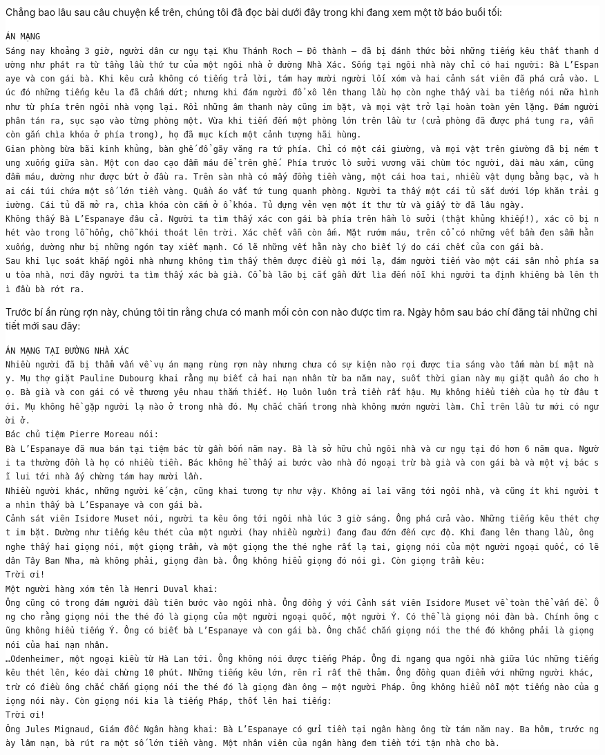 Chẳng bao lâu sau câu chuyện kể trên, chúng tôi đã đọc bài dưới đây trong khi đang xem một tờ báo buổi tối:

```
ÁN MẠNG
Sáng nay khoảng 3 giờ, người dân cư ngụ tại Khu Thánh Roch – Đô thành – đã bị đánh thức bởi những tiếng kêu thất thanh dường như phát ra từ tầng lầu thứ tư của một ngôi nhà ở đường Nhà Xác. Sống tại ngôi nhà này chỉ có hai người: Bà L’Espanaye và con gái bà. Khi kêu cửa không có tiếng trả lời, tám hay mười người lối xóm và hai cảnh sát viên đã phá cửa vào. Lúc đó những tiếng kêu la đã chấm dứt; nhưng khi đám người đổ xô lên thang lầu họ còn nghe thấy vài ba tiếng nói nữa hình như từ phía trên ngôi nhà vọng lại. Rồi những âm thanh này cũng im bặt, và mọi vật trở lại hoàn toàn yên lặng. Đám người phân tán ra, sục sạo vào từng phòng một. Vừa khi tiến đến một phòng lớn trên lầu tư (cửa phòng đã được phá tung ra, vẫn còn gắn chìa khóa ở phía trong), họ đã mục kích một cảnh tượng hãi hùng.
Gian phòng bừa bãi kinh khủng, bàn ghế đổ gãy văng ra tứ phía. Chỉ có một cái giường, và mọi vật trên giường đã bị ném tung xuống giữa sàn. Một con dao cạo đẫm máu để trên ghế. Phía trước lò sưởi vương vãi chùm tóc người, dài màu xám, cũng đẫm máu, dường như được bứt ở đầu ra. Trên sàn nhà có mấy đồng tiền vàng, một cái hoa tai, nhiều vật dụng bằng bạc, và hai cái túi chứa một số lớn tiền vàng. Quần áo vất tứ tung quanh phòng. Người ta thấy một cái tủ sắt dưới lớp khăn trải giường. Cái tủ đã mở ra, chìa khóa còn cắm ở ổ khóa. Tủ đựng vẻn vẹn một ít thư từ và giấy tờ đã lâu ngày.
Không thấy Bà L’Espanaye đâu cả. Người ta tìm thấy xác con gái bà phía trên hầm lò sưởi (thật khủng khiếp!), xác cô bị nhét vào trong lỗ hổng, chỗ khói thoát lên trời. Xác chết vẫn còn ấm. Mặt rướm máu, trên cổ có những vết bầm đen sẫm hằn xuống, dường như bị những ngón tay xiết mạnh. Có lẽ những vết hằn này cho biết lý do cái chết của con gái bà.
Sau khi lục soát khắp ngôi nhà nhưng không tìm thấy thêm được điều gì mới lạ, đám người tiến vào một cái sân nhỏ phía sau tòa nhà, nơi đây người ta tìm thấy xác bà già. Cổ bà lão bị cắt gần đứt lìa đến nỗi khi người ta định khiêng bà lên thì đầu bà rớt ra.
```

Trước bí ẩn rùng rợn này, chúng tôi tin rằng chưa có manh mối cỏn con nào được tìm ra. Ngày hôm sau báo chí đăng tải những chi tiết mới sau đây:

```
ÁN MẠNG TẠI ĐƯỜNG NHÀ XÁC
Nhiều người đã bị thẩm vấn về vụ án mạng rùng rợn này nhưng chưa có sự kiện nào rọi được tia sáng vào tấm màn bí mật này. Mụ thợ giặt Pauline Dubourg khai rằng mụ biết cả hai nạn nhân từ ba năm nay, suốt thời gian này mụ giặt quần áo cho họ. Bà già và con gái có vẻ thương yêu nhau thắm thiết. Họ luôn luôn trả tiền rất hậu. Mụ không hiểu tiền của họ từ đâu tới. Mụ không hề gặp người lạ nào ở trong nhà đó. Mụ chắc chắn trong nhà không mướn người làm. Chỉ trên lầu tư mới có người ở.
Bác chủ tiệm Pierre Moreau nói:
Bà L’Espanaye đã mua bán tại tiệm bác từ gần bốn năm nay. Bà là sở hữu chủ ngôi nhà và cư ngụ tại đó hơn 6 năm qua. Người ta thường đồn là họ có nhiều tiền. Bác không hề thấy ai bước vào nhà đó ngoại trừ bà già và con gái bà và một vị bác sĩ lui tới nhà ấy chừng tám hay mười lần.
Nhiều người khác, những người kế cận, cũng khai tương tự như vậy. Không ai lai vãng tới ngôi nhà, và cũng ít khi người ta nhìn thấy bà L’Espanaye và con gái bà.
Cảnh sát viên Isidore Muset nói, người ta kêu ông tới ngôi nhà lúc 3 giờ sáng. Ông phá cửa vào. Những tiếng kêu thét chợt im bặt. Dường như tiếng kêu thét của một người (hay nhiều người) đang đau đớn đến cực độ. Khi đang lên thang lầu, ông nghe thấy hai giọng nói, một giọng trầm, và một giọng the thé nghe rất lạ tai, giọng nói của một người ngoại quốc, có lẽ dân Tây Ban Nha, mà không phải, giọng đàn bà. Ông không hiểu giọng đó nói gì. Còn giọng trầm kêu:
Trời ơi!
Một người hàng xóm tên là Henri Duval khai:
Ông cũng có trong đám người đầu tiên bước vào ngôi nhà. Ông đồng ý với Cảnh sát viên Isidore Muset về toàn thể vấn đề. Ông cho rằng giọng nói the thé đó là giọng của một người ngoại quốc, một người Ý. Có thể là giọng nói đàn bà. Chính ông cũng không hiểu tiếng Ý. Ông có biết bà L’Espanaye và con gái bà. Ông chắc chắn giọng nói the thé đó không phải là giọng nói của hai nạn nhân.
…Odenheimer, một ngoại kiều từ Hà Lan tới. Ông không nói được tiếng Pháp. Ông đi ngang qua ngôi nhà giữa lúc những tiếng kêu thét lên, kéo dài chừng 10 phút. Những tiếng kêu lớn, rên rỉ rất thê thảm. Ông đồng quan điểm với những người khác, trừ có điều ông chắc chắn giọng nói the thé đó là giọng đàn ông – một người Pháp. Ông không hiểu nỗi một tiếng nào của giọng nói này. Còn giọng nói kia là tiếng Pháp, thốt lên hai tiếng:
Trời ơi!
Ông Jules Mignaud, Giám đốc Ngân hàng khai: Bà L’Espanaye có gửi tiền tại ngân hàng ông từ tám năm nay. Ba hôm, trước ngày lâm nạn, bà rút ra một số lớn tiền vàng. Một nhân viên của ngân hàng đem tiền tới tận nhà cho bà.
```